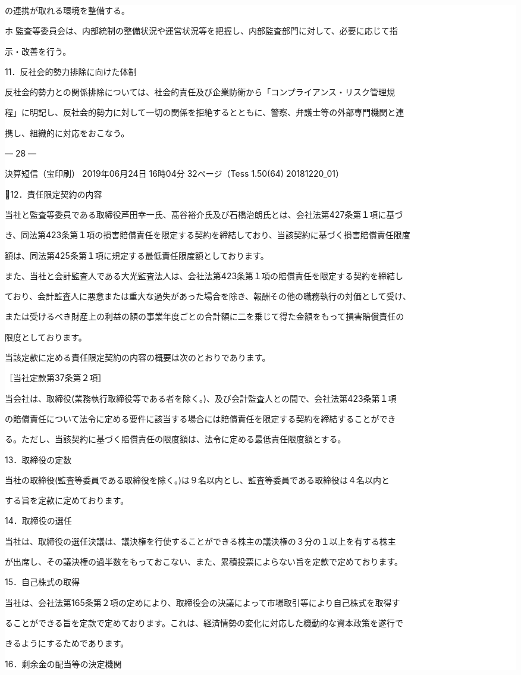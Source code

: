 の連携が取れる環境を整備する。

ホ 監査等委員会は、内部統制の整備状況や運営状況等を把握し、内部監査部門に対して、必要に応じて指

示・改善を行う。

11．反社会的勢力排除に向けた体制

反社会的勢力との関係排除については、社会的責任及び企業防衛から「コンプライアンス・リスク管理規

程」に明記し、反社会的勢力に対して一切の関係を拒絶するとともに、警察、弁護士等の外部専門機関と連

携し、組織的に対応をおこなう。

― 28 ―

決算短信（宝印刷） 2019年06月24日 16時04分 32ページ（Tess 1.50(64) 20181220_01）

12．責任限定契約の内容

当社と監査等委員である取締役芦田幸一氏、髙谷裕介氏及び石橋治朗氏とは、会社法第427条第１項に基づ

き、同法第423条第１項の損害賠償責任を限定する契約を締結しており、当該契約に基づく損害賠償責任限度

額は、同法第425条第１項に規定する最低責任限度額としております。

また、当社と会計監査人である大光監査法人は、会社法第423条第１項の賠償責任を限定する契約を締結し

ており、会計監査人に悪意または重大な過失があった場合を除き、報酬その他の職務執行の対価として受け、

または受けるべき財産上の利益の額の事業年度ごとの合計額に二を乗じて得た金額をもって損害賠償責任の

限度としております。

当該定款に定める責任限定契約の内容の概要は次のとおりであります。

［当社定款第37条第２項］

当会社は、取締役(業務執行取締役等である者を除く。)、及び会計監査人との間で、会社法第423条第１項

の賠償責任について法令に定める要件に該当する場合には賠償責任を限定する契約を締結することができ

る。ただし、当該契約に基づく賠償責任の限度額は、法令に定める最低責任限度額とする。

13．取締役の定数

当社の取締役(監査等委員である取締役を除く。)は９名以内とし、監査等委員である取締役は４名以内と

する旨を定款に定めております。

14．取締役の選任

当社は、取締役の選任決議は、議決権を行使することができる株主の議決権の３分の１以上を有する株主

が出席し、その議決権の過半数をもっておこない、また、累積投票によらない旨を定款で定めております。

15．自己株式の取得

当社は、会社法第165条第２項の定めにより、取締役会の決議によって市場取引等により自己株式を取得す

ることができる旨を定款で定めております。これは、経済情勢の変化に対応した機動的な資本政策を遂行で

きるようにするためであります。

16．剰余金の配当等の決定機関
